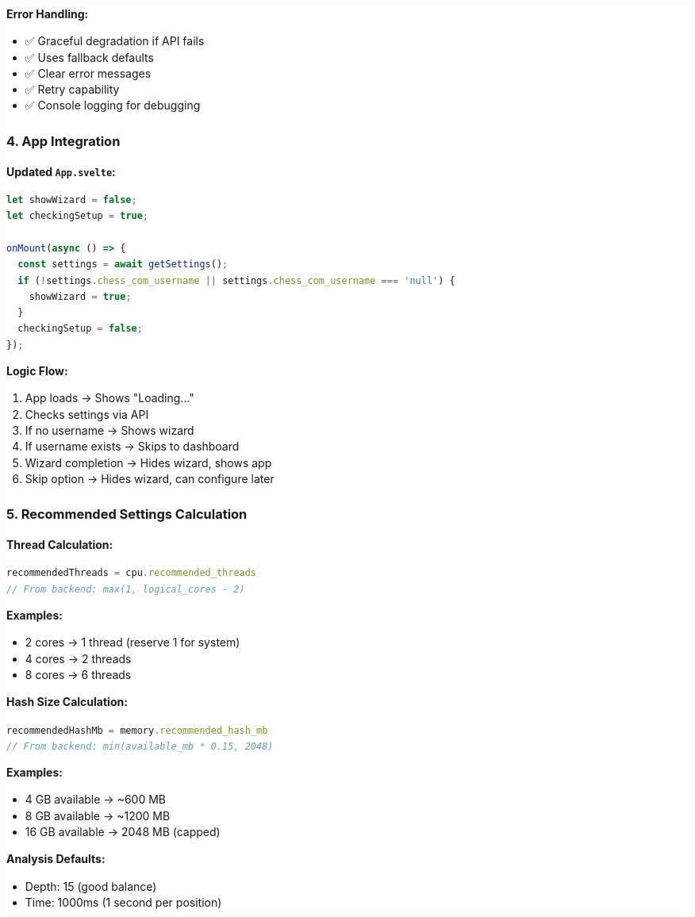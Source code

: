**Error Handling:**
- ✅ Graceful degradation if API fails
- ✅ Uses fallback defaults
- ✅ Clear error messages
- ✅ Retry capability
- ✅ Console logging for debugging

### 4. App Integration

**Updated `App.svelte`:**
```javascript
let showWizard = false;
let checkingSetup = true;

onMount(async () => {
  const settings = await getSettings();
  if (!settings.chess_com_username || settings.chess_com_username === 'null') {
    showWizard = true;
  }
  checkingSetup = false;
});
```

**Logic Flow:**
1. App loads → Shows "Loading..."
2. Checks settings via API
3. If no username → Shows wizard
4. If username exists → Skips to dashboard
5. Wizard completion → Hides wizard, shows app
6. Skip option → Hides wizard, can configure later

### 5. Recommended Settings Calculation

**Thread Calculation:**
```javascript
recommendedThreads = cpu.recommended_threads
// From backend: max(1, logical_cores - 2)
```
**Examples:**
- 2 cores → 1 thread (reserve 1 for system)
- 4 cores → 2 threads
- 8 cores → 6 threads

**Hash Size Calculation:**
```javascript
recommendedHashMb = memory.recommended_hash_mb
// From backend: min(available_mb * 0.15, 2048)
```
**Examples:**
- 4 GB available → ~600 MB
- 8 GB available → ~1200 MB
- 16 GB available → 2048 MB (capped)

**Analysis Defaults:**
- Depth: 15 (good balance)
- Time: 1000ms (1 second per position)

